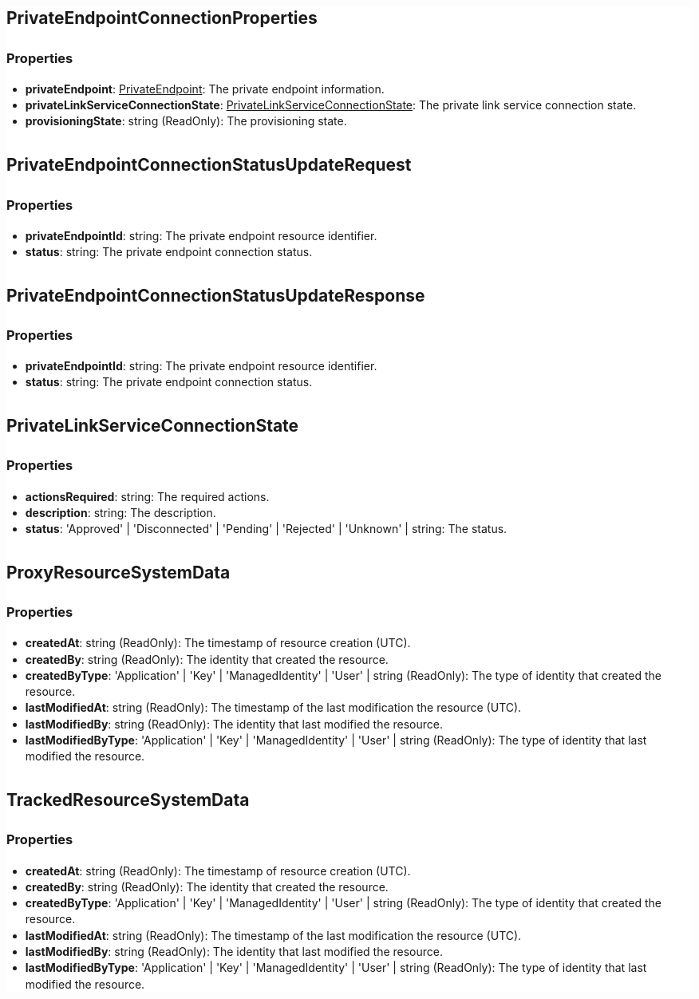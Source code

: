 ## PrivateEndpointConnectionProperties
### Properties
* **privateEndpoint**: [PrivateEndpoint](#privateendpoint): The private endpoint information.
* **privateLinkServiceConnectionState**: [PrivateLinkServiceConnectionState](#privatelinkserviceconnectionstate): The private link service connection state.
* **provisioningState**: string (ReadOnly): The provisioning state.

## PrivateEndpointConnectionStatusUpdateRequest
### Properties
* **privateEndpointId**: string: The private endpoint resource identifier.
* **status**: string: The private endpoint connection status.

## PrivateEndpointConnectionStatusUpdateResponse
### Properties
* **privateEndpointId**: string: The private endpoint resource identifier.
* **status**: string: The private endpoint connection status.

## PrivateLinkServiceConnectionState
### Properties
* **actionsRequired**: string: The required actions.
* **description**: string: The description.
* **status**: 'Approved' | 'Disconnected' | 'Pending' | 'Rejected' | 'Unknown' | string: The status.

## ProxyResourceSystemData
### Properties
* **createdAt**: string (ReadOnly): The timestamp of resource creation (UTC).
* **createdBy**: string (ReadOnly): The identity that created the resource.
* **createdByType**: 'Application' | 'Key' | 'ManagedIdentity' | 'User' | string (ReadOnly): The type of identity that created the resource.
* **lastModifiedAt**: string (ReadOnly): The timestamp of the last modification the resource (UTC).
* **lastModifiedBy**: string (ReadOnly): The identity that last modified the resource.
* **lastModifiedByType**: 'Application' | 'Key' | 'ManagedIdentity' | 'User' | string (ReadOnly): The type of identity that last modified the resource.

## TrackedResourceSystemData
### Properties
* **createdAt**: string (ReadOnly): The timestamp of resource creation (UTC).
* **createdBy**: string (ReadOnly): The identity that created the resource.
* **createdByType**: 'Application' | 'Key' | 'ManagedIdentity' | 'User' | string (ReadOnly): The type of identity that created the resource.
* **lastModifiedAt**: string (ReadOnly): The timestamp of the last modification the resource (UTC).
* **lastModifiedBy**: string (ReadOnly): The identity that last modified the resource.
* **lastModifiedByType**: 'Application' | 'Key' | 'ManagedIdentity' | 'User' | string (ReadOnly): The type of identity that last modified the resource.
